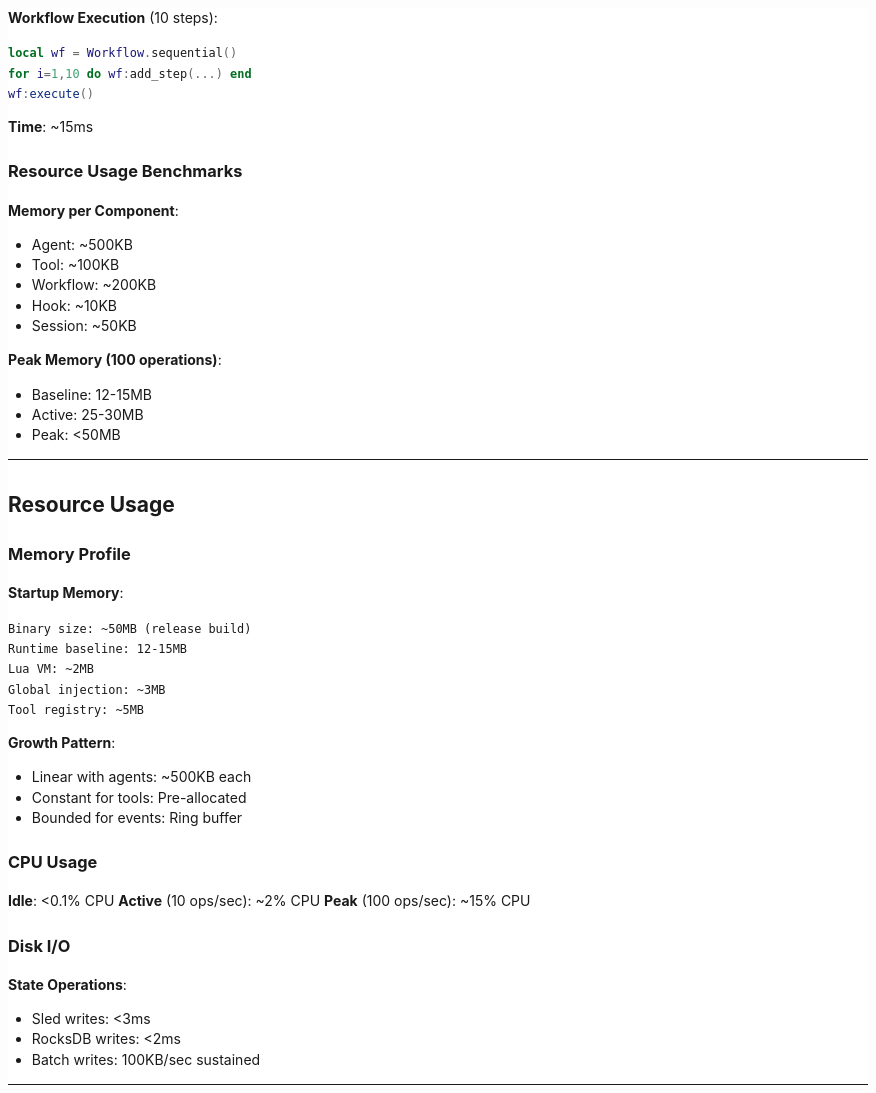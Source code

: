 **Workflow Execution** (10 steps):
```lua
local wf = Workflow.sequential()
for i=1,10 do wf:add_step(...) end
wf:execute()
```
**Time**: ~15ms

### Resource Usage Benchmarks

**Memory per Component**:
- Agent: ~500KB
- Tool: ~100KB  
- Workflow: ~200KB
- Hook: ~10KB
- Session: ~50KB

**Peak Memory (100 operations)**:
- Baseline: 12-15MB
- Active: 25-30MB
- Peak: <50MB

---

## Resource Usage

### Memory Profile

**Startup Memory**:
```
Binary size: ~50MB (release build)
Runtime baseline: 12-15MB
Lua VM: ~2MB
Global injection: ~3MB
Tool registry: ~5MB
```

**Growth Pattern**:
- Linear with agents: ~500KB each
- Constant for tools: Pre-allocated
- Bounded for events: Ring buffer

### CPU Usage

**Idle**: <0.1% CPU
**Active** (10 ops/sec): ~2% CPU
**Peak** (100 ops/sec): ~15% CPU

### Disk I/O

**State Operations**:
- Sled writes: <3ms
- RocksDB writes: <2ms
- Batch writes: 100KB/sec sustained

---